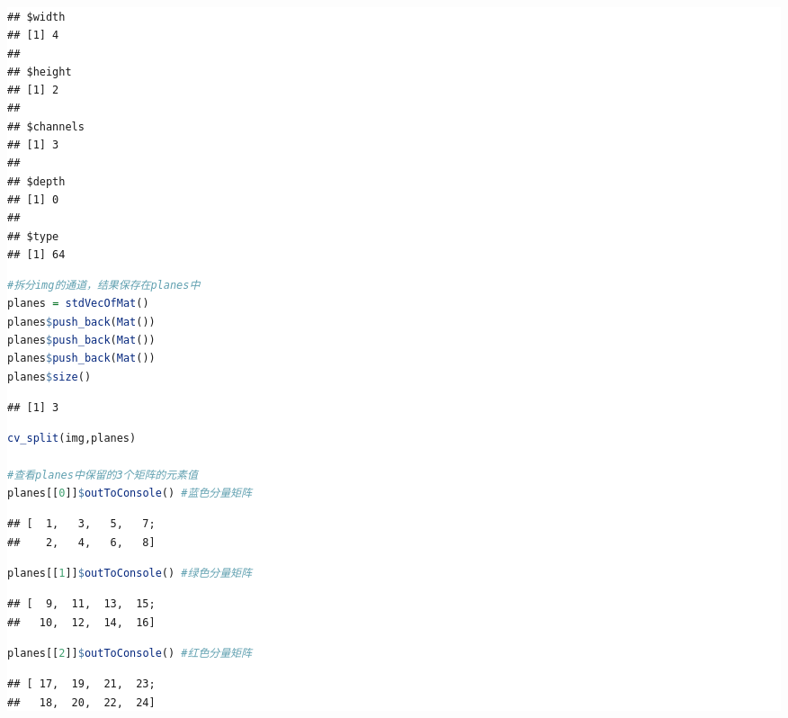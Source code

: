 ```
## $width
## [1] 4
## 
## $height
## [1] 2
## 
## $channels
## [1] 3
## 
## $depth
## [1] 0
## 
## $type
## [1] 64
```

``` r
#拆分img的通道，结果保存在planes中
planes = stdVecOfMat()
planes$push_back(Mat())
planes$push_back(Mat())
planes$push_back(Mat())
planes$size()
```

```
## [1] 3
```

``` r
cv_split(img,planes)

#查看planes中保留的3个矩阵的元素值
planes[[0]]$outToConsole() #蓝色分量矩阵 
```

```
## [  1,   3,   5,   7;
##    2,   4,   6,   8]
```

``` r
planes[[1]]$outToConsole() #绿色分量矩阵 
```

```
## [  9,  11,  13,  15;
##   10,  12,  14,  16]
```

``` r
planes[[2]]$outToConsole() #红色分量矩阵 
```

```
## [ 17,  19,  21,  23;
##   18,  20,  22,  24]
```
